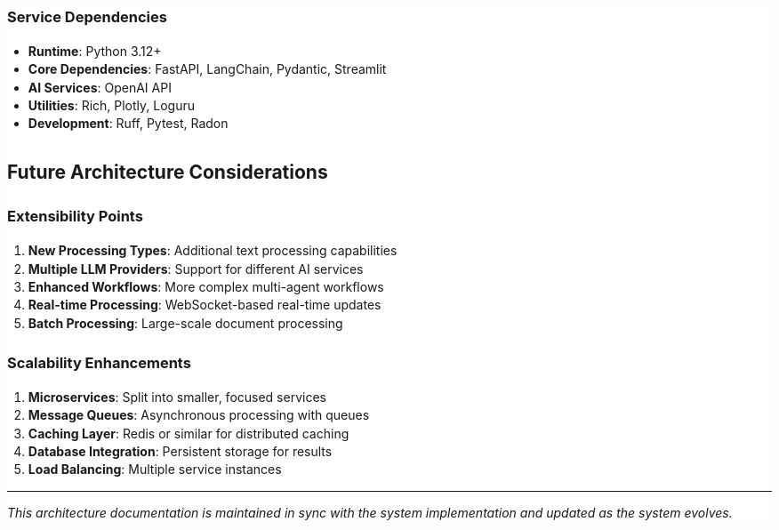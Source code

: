 ### Service Dependencies

- **Runtime**: Python 3.12+
- **Core Dependencies**: FastAPI, LangChain, Pydantic, Streamlit
- **AI Services**: OpenAI API
- **Utilities**: Rich, Plotly, Loguru
- **Development**: Ruff, Pytest, Radon

## Future Architecture Considerations

### Extensibility Points

1. **New Processing Types**: Additional text processing capabilities
2. **Multiple LLM Providers**: Support for different AI services
3. **Enhanced Workflows**: More complex multi-agent workflows
4. **Real-time Processing**: WebSocket-based real-time updates
5. **Batch Processing**: Large-scale document processing

### Scalability Enhancements

1. **Microservices**: Split into smaller, focused services
2. **Message Queues**: Asynchronous processing with queues
3. **Caching Layer**: Redis or similar for distributed caching
4. **Database Integration**: Persistent storage for results
5. **Load Balancing**: Multiple service instances

---

*This architecture documentation is maintained in sync with the system implementation and updated as the system evolves.*
